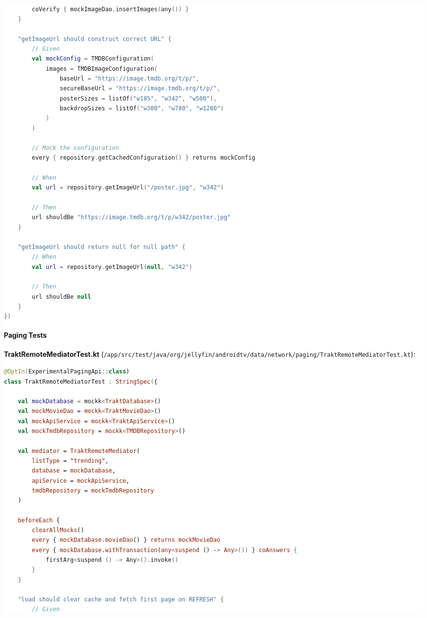 ```kotlin
        coVerify { mockImageDao.insertImages(any()) }
    }
    
    "getImageUrl should construct correct URL" {
        // Given
        val mockConfig = TMDBConfiguration(
            images = TMDBImageConfiguration(
                baseUrl = "https://image.tmdb.org/t/p/",
                secureBaseUrl = "https://image.tmdb.org/t/p/",
                posterSizes = listOf("w185", "w342", "w500"),
                backdropSizes = listOf("w300", "w780", "w1280")
            )
        )
        
        // Mock the configuration
        every { repository.getCachedConfiguration() } returns mockConfig
        
        // When
        val url = repository.getImageUrl("/poster.jpg", "w342")
        
        // Then
        url shouldBe "https://image.tmdb.org/t/p/w342/poster.jpg"
    }
    
    "getImageUrl should return null for null path" {
        // When
        val url = repository.getImageUrl(null, "w342")
        
        // Then
        url shouldBe null
    }
})
```

#### Paging Tests

**TraktRemoteMediatorTest.kt** (`/app/src/test/java/org/jellyfin/androidtv/data/network/paging/TraktRemoteMediatorTest.kt`):
```kotlin
@OptIn(ExperimentalPagingApi::class)
class TraktRemoteMediatorTest : StringSpec({
    
    val mockDatabase = mockk<TraktDatabase>()
    val mockMovieDao = mockk<TraktMovieDao>()
    val mockApiService = mockk<TraktApiService>()
    val mockTmdbRepository = mockk<TMDBRepository>()
    
    val mediator = TraktRemoteMediator(
        listType = "trending",
        database = mockDatabase,
        apiService = mockApiService,
        tmdbRepository = mockTmdbRepository
    )
    
    beforeEach {
        clearAllMocks()
        every { mockDatabase.movieDao() } returns mockMovieDao
        every { mockDatabase.withTransaction(any<suspend () -> Any>()) } coAnswers {
            firstArg<suspend () -> Any>().invoke()
        }
    }
    
    "load should clear cache and fetch first page on REFRESH" {
        // Given
```